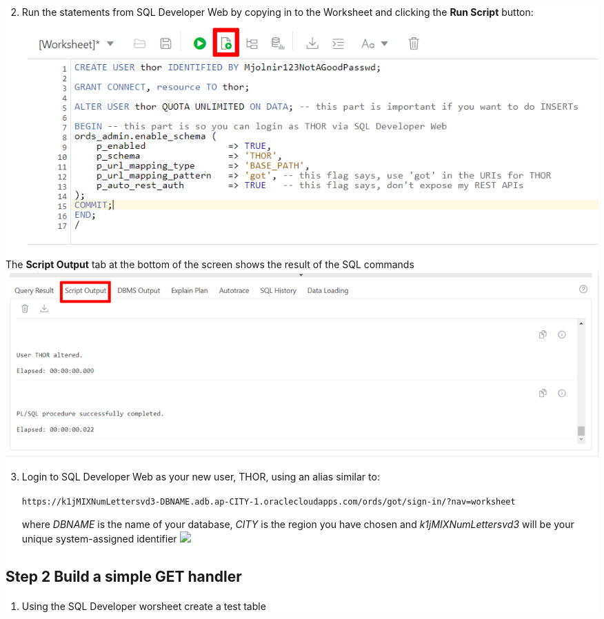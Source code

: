 2. Run the statements from SQL Developer Web by copying in to the Worksheet and clicking the **Run Script** button:
    ![](../../images/SQLDevWeb-3.png)

The **Script Output** tab at the bottom of the screen shows the result of the SQL commands
    ![](../../images/SQLDevWeb-4.png)

3. Login to SQL Developer Web as your new user, THOR, using an alias similar to:
    ````
    https://k1jMIXNumLettersvd3-DBNAME.adb.ap-CITY-1.oraclecloudapps.com/ords/got/sign-in/?nav=worksheet
    ````
    where *DBNAME* is the name of your database, *CITY* is the region you have chosen and *k1jMIXNumLettersvd3* will be your unique system-assigned identifier
    ![](../../images/SQLDevWeb-1b.png)

## Step 2 Build a simple GET handler

1. Using the SQL Developer worsheet create a test table
